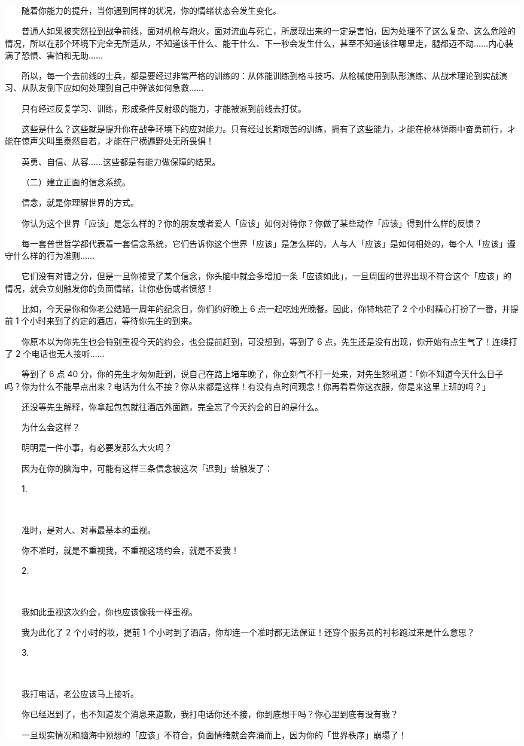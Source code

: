 &emsp;&emsp;随着你能力的提升，当你遇到同样的状况，你的情绪状态会发生变化。  
  
&emsp;&emsp;普通人如果被突然拉到战争前线，面对机枪与炮火，面对流血与死亡，所展现出来的一定是害怕，因为处理不了这么复杂、这么危险的情况，所以在那个环境下完全无所适从，不知道该干什么、能干什么、下一秒会发生什么，甚至不知道该往哪里走，腿都迈不动……内心装满了恐惧、害怕和无助……  
  
&emsp;&emsp;所以，每一个去前线的士兵，都是要经过非常严格的训练的：从体能训练到格斗技巧、从枪械使用到队形演练、从战术理论到实战演习、从队友倒下应如何处理到自己中弹该如何急救……  
  
&emsp;&emsp;只有经过反复学习、训练，形成条件反射级的能力，才能被派到前线去打仗。  
  
&emsp;&emsp;这些是什么？这些就是提升你在战争环境下的应对能力。只有经过长期艰苦的训练，拥有了这些能力，才能在枪林弹雨中奋勇前行，才能在惊声尖叫里泰然自若，才能在尸横遍野处无所畏惧！  
  
&emsp;&emsp;英勇、自信、从容……这些都是有能力做保障的结果。  
  
&emsp;&emsp;（二）建立正面的信念系统。  
  
&emsp;&emsp;信念，就是你理解世界的方式。  
  
&emsp;&emsp;你认为这个世界「应该」是怎么样的？你的朋友或者爱人「应该」如何对待你？你做了某些动作「应该」得到什么样的反馈？  
  
&emsp;&emsp;每一套普世哲学都代表着一套信念系统，它们告诉你这个世界「应该」是怎么样的，人与人「应该」是如何相处的，每个人「应该」遵守什么样的行为准则……  
  
&emsp;&emsp;它们没有对错之分，但是一旦你接受了某个信念，你头脑中就会多增加一条「应该如此」，一旦周围的世界出现不符合这个「应该」的情况，就会立刻触发你的负面情绪，让你悲伤或者愤怒！  
  
&emsp;&emsp;比如，今天是你和你老公结婚一周年的纪念日，你们约好晚上 6 点一起吃烛光晚餐。因此，你特地花了 2 个小时精心打扮了一番，并提前 1 个小时来到了约定的酒店，等待你先生的到来。  
  
&emsp;&emsp;你原本以为你先生也会特别重视今天的约会，也会提前赶到，可没想到，等到了 6 点，先生还是没有出现，你开始有点生气了！连续打了 2 个电话也无人接听……  
  
&emsp;&emsp;等到了 6 点 40 分，你的先生才匆匆赶到，说自己在路上堵车晚了，你立刻气不打一处来，对先生怒吼道：「你不知道今天什么日子吗？你为什么不能早点出来？电话为什么不接？你从来都是这样！有没有点时间观念！你再看看你这衣服，你是来这里上班的吗？」  
  
&emsp;&emsp;还没等先生解释，你拿起包包就往酒店外面跑，完全忘了今天约会的目的是什么。  
  
&emsp;&emsp;为什么会这样？  
  
&emsp;&emsp;明明是一件小事，有必要发那么大火吗？  
  
&emsp;&emsp;因为在你的脑海中，可能有这样三条信念被这次「迟到」给触发了：  
  
&emsp;&emsp;1.  
  
&emsp;&emsp;   
  
&emsp;&emsp;准时，是对人、对事最基本的重视。  
  
&emsp;&emsp;你不准时，就是不重视我，不重视这场约会，就是不爱我！  
  
&emsp;&emsp;2.  
  
&emsp;&emsp;   
  
&emsp;&emsp;我如此重视这次约会，你也应该像我一样重视。  
  
&emsp;&emsp;我为此化了 2 个小时的妆，提前 1 个小时到了酒店，你却连一个准时都无法保证！还穿个服务员的衬衫跑过来是什么意思？  
  
&emsp;&emsp;3.  
  
&emsp;&emsp;   
  
&emsp;&emsp;我打电话，老公应该马上接听。  
  
&emsp;&emsp;你已经迟到了，也不知道发个消息来道歉，我打电话你还不接，你到底想干吗？你心里到底有没有我？  
  
&emsp;&emsp;一旦现实情况和脑海中预想的「应该」不符合，负面情绪就会奔涌而上，因为你的「世界秩序」崩塌了！  
  